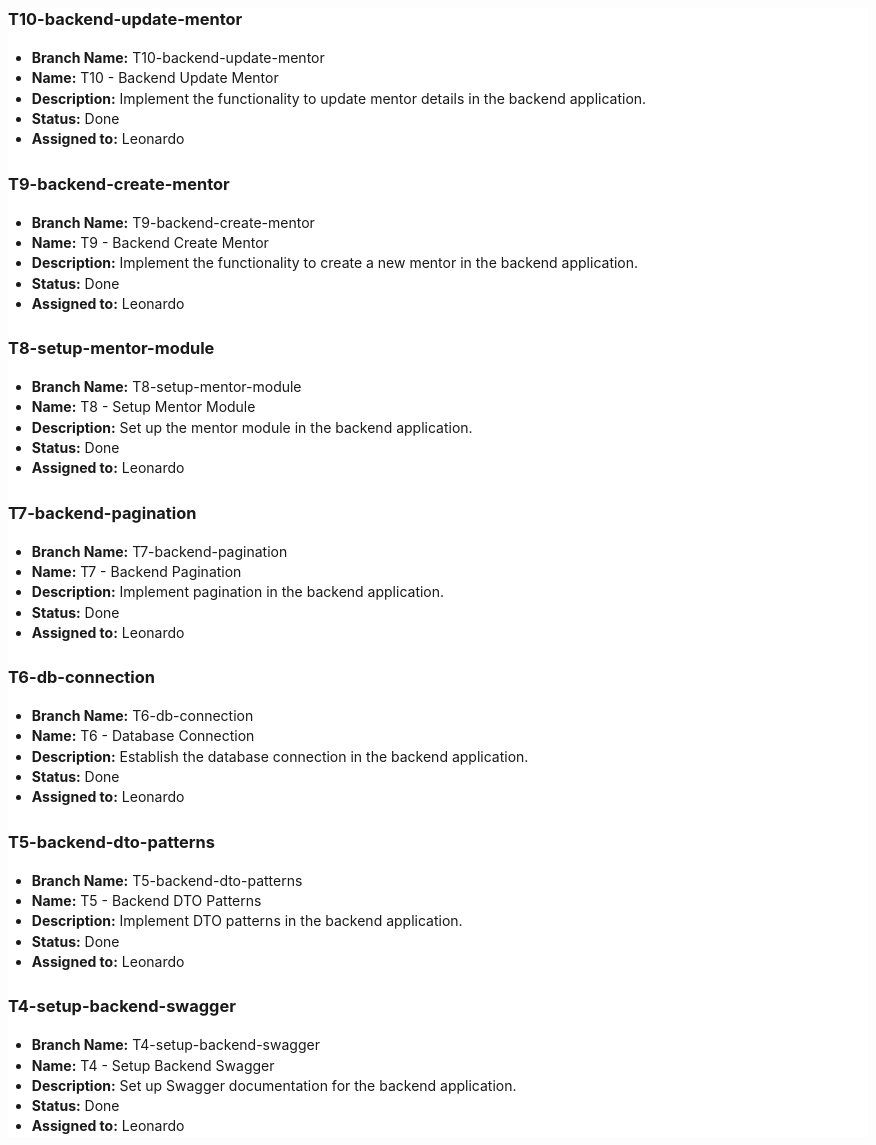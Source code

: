 ### T10-backend-update-mentor
- **Branch Name:** T10-backend-update-mentor
- **Name:** T10 - Backend Update Mentor
- **Description:** Implement the functionality to update mentor details in the backend application.
- **Status:** Done
- **Assigned to:** Leonardo

### T9-backend-create-mentor
- **Branch Name:** T9-backend-create-mentor
- **Name:** T9 - Backend Create Mentor
- **Description:** Implement the functionality to create a new mentor in the backend application.
- **Status:** Done
- **Assigned to:** Leonardo

### T8-setup-mentor-module
- **Branch Name:** T8-setup-mentor-module
- **Name:** T8 - Setup Mentor Module
- **Description:** Set up the mentor module in the backend application.
- **Status:** Done
- **Assigned to:** Leonardo

### T7-backend-pagination
- **Branch Name:** T7-backend-pagination
- **Name:** T7 - Backend Pagination
- **Description:** Implement pagination in the backend application.
- **Status:** Done
- **Assigned to:** Leonardo

### T6-db-connection
- **Branch Name:** T6-db-connection
- **Name:** T6 - Database Connection
- **Description:** Establish the database connection in the backend application.
- **Status:** Done
- **Assigned to:** Leonardo

### T5-backend-dto-patterns
- **Branch Name:** T5-backend-dto-patterns
- **Name:** T5 - Backend DTO Patterns
- **Description:** Implement DTO patterns in the backend application.
- **Status:** Done
- **Assigned to:** Leonardo

### T4-setup-backend-swagger
- **Branch Name:** T4-setup-backend-swagger
- **Name:** T4 - Setup Backend Swagger
- **Description:** Set up Swagger documentation for the backend application.
- **Status:** Done
- **Assigned to:** Leonardo
